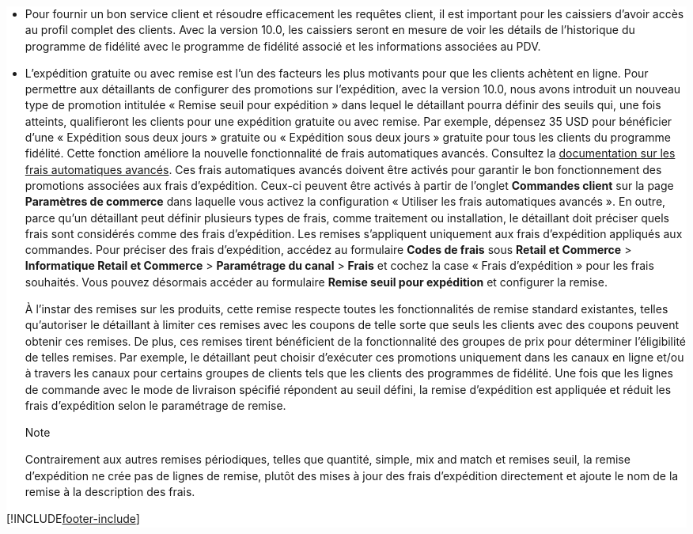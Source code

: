 - Pour fournir un bon service client et résoudre efficacement les requêtes client, il est important pour les caissiers d’avoir accès au profil complet des clients. Avec la version 10.0, les caissiers seront en mesure de voir les détails de l’historique du programme de fidélité avec le programme de fidélité associé et les informations associées au PDV.
- L’expédition gratuite ou avec remise est l’un des facteurs les plus motivants pour que les clients achètent en ligne. Pour permettre aux détaillants de configurer des promotions sur l’expédition, avec la version 10.0, nous avons introduit un nouveau type de promotion intitulée « Remise seuil pour expédition » dans lequel le détaillant pourra définir des seuils qui, une fois atteints, qualifieront les clients pour une expédition gratuite ou avec remise. Par exemple, dépensez 35 USD pour bénéficier d’une « Expédition sous deux jours » gratuite ou « Expédition sous deux jours » gratuite pour tous les clients du programme fidélité. Cette fonction améliore la nouvelle fonctionnalité de frais automatiques avancés. Consultez la [documentation sur les frais automatiques avancés](https://docs.microsoft.com/dynamics365/unified-operations/retail/omni-auto-charges). Ces frais automatiques avancés doivent être activés pour garantir le bon fonctionnement des promotions associées aux frais d’expédition. Ceux-ci peuvent être activés à partir de l’onglet **Commandes client** sur la page **Paramètres de commerce** dans laquelle vous activez la configuration « Utiliser les frais automatiques avancés ». En outre, parce qu’un détaillant peut définir plusieurs types de frais, comme traitement ou installation, le détaillant doit préciser quels frais sont considérés comme des frais d’expédition. Les remises s’appliquent uniquement aux frais d’expédition appliqués aux commandes. Pour préciser des frais d’expédition, accédez au formulaire **Codes de frais** sous **Retail et Commerce** \> **Informatique Retail et Commerce** \> **Paramétrage du canal** \> **Frais** et cochez la case « Frais d’expédition » pour les frais souhaités. Vous pouvez désormais accéder au formulaire **Remise seuil pour expédition** et configurer la remise.

    À l’instar des remises sur les produits, cette remise respecte toutes les fonctionnalités de remise standard existantes, telles qu’autoriser le détaillant à limiter ces remises avec les coupons de telle sorte que seuls les clients avec des coupons peuvent obtenir ces remises. De plus, ces remises tirent bénéficient de la fonctionnalité des groupes de prix pour déterminer l’éligibilité de telles remises. Par exemple, le détaillant peut choisir d’exécuter ces promotions uniquement dans les canaux en ligne et/ou à travers les canaux pour certains groupes de clients tels que les clients des programmes de fidélité. Une fois que les lignes de commande avec le mode de livraison spécifié répondent au seuil défini, la remise d’expédition est appliquée et réduit les frais d’expédition selon le paramétrage de remise. 

    > [!NOTE]
    > Contrairement aux autres remises périodiques, telles que quantité, simple, mix and match et remises seuil, la remise d’expédition ne crée pas de lignes de remise, plutôt des mises à jour des frais d’expédition directement et ajoute le nom de la remise à la description des frais.


[!INCLUDE[footer-include](../includes/footer-banner.md)]